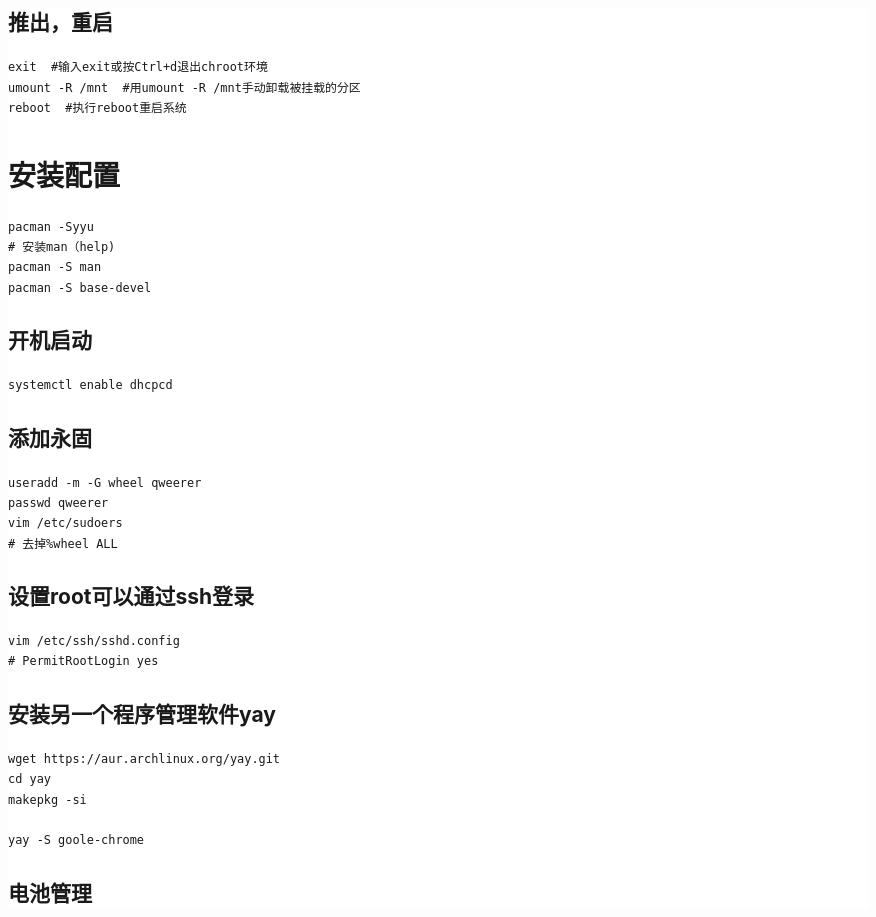 ## 推出，重启

```shell
exit  #输入exit或按Ctrl+d退出chroot环境
umount -R /mnt  #用umount -R /mnt手动卸载被挂载的分区
reboot  #执行reboot重启系统
```

# 安装配置

```shell
pacman -Syyu
# 安装man（help)
pacman -S man
pacman -S base-devel
```

## 开机启动

```shell
systemctl enable dhcpcd
```

## 添加永固

```shell
useradd -m -G wheel qweerer
passwd qweerer
vim /etc/sudoers
# 去掉%wheel ALL
```

## 设置root可以通过ssh登录

```shell
vim /etc/ssh/sshd.config
# PermitRootLogin yes
```

## 安装另一个程序管理软件yay

```shell
wget https://aur.archlinux.org/yay.git
cd yay
makepkg -si

yay -S goole-chrome
```

## 电池管理
